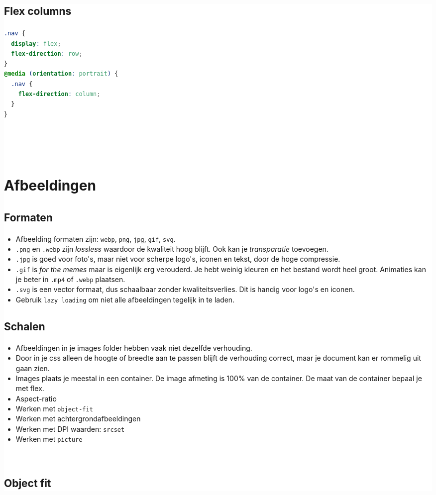 ## Flex columns

```css
.nav {
  display: flex;
  flex-direction: row;
}
@media (orientation: portrait) {
  .nav {
    flex-direction: column;
  }
}
```

<br><br><br>

# Afbeeldingen

## Formaten

- Afbeelding formaten zijn: `webp`, `png`, `jpg`, `gif`, `svg`.
- `.png` en `.webp` zijn _lossless_ waardoor de kwaliteit hoog blijft. Ook kan je _transparatie_ toevoegen.
- `.jpg` is goed voor foto's, maar niet voor scherpe logo's, iconen en tekst, door de hoge compressie.
- `.gif` is _for the memes_ maar is eigenlijk erg verouderd. Je hebt weinig kleuren en het bestand wordt heel groot.
  Animaties kan je beter in `.mp4` of `.webp` plaatsen.
- `.svg` is een vector formaat, dus schaalbaar zonder kwaliteitsverlies. Dit is handig voor logo's en iconen.
- Gebruik `lazy loading` om niet alle afbeeldingen tegelijk in te laden.

## Schalen

- Afbeeldingen in je images folder hebben vaak niet dezelfde verhouding.
- Door in je css alleen de hoogte of breedte aan te passen blijft de verhouding correct, maar je document kan er
  rommelig uit gaan zien.
- Images plaats je meestal in een container. De image afmeting is 100% van de container. De maat van de container
  bepaal je met flex.
- Aspect-ratio
- Werken met `object-fit`
- Werken met achtergrondafbeeldingen
- Werken met DPI waarden: `srcset`
- Werken met `picture`

<br>

## Object fit
